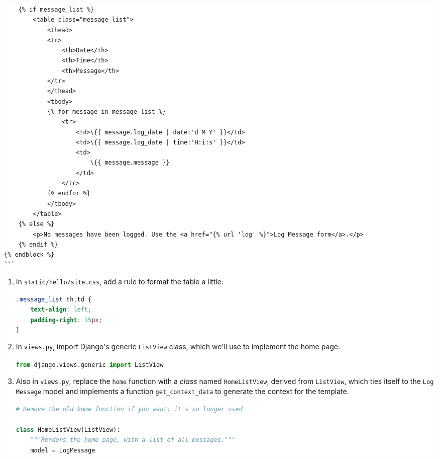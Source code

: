        {% if message_list %}
            <table class="message_list">
                <thead>
                <tr>
                    <th>Date</th>
                    <th>Time</th>
                    <th>Message</th>
                </tr>
                </thead>
                <tbody>
                {% for message in message_list %}
                    <tr>
                        <td>\{{ message.log_date | date:'d M Y' }}</td>
                        <td>\{{ message.log_date | time:'H:i:s' }}</td>
                        <td>
                            \{{ message.message }}
                        </td>
                    </tr>
                {% endfor %}
                </tbody>
            </table>
        {% else %}
            <p>No messages have been logged. Use the <a href="{% url 'log' %}">Log Message form</a>.</p>
        {% endif %}
    {% endblock %}
    ```

1. In `static/hello/site.css`, add a rule to format the table a little:

    ```css
    .message_list th,td {
        text-align: left;
        padding-right: 15px;
    }
    ```

1. In `views.py`, import Django's generic `ListView` class, which we'll use to implement the home page:

    ```python
    from django.views.generic import ListView
    ```

1. Also in `views.py`, replace the `home` function with a *class* named `HomeListView`, derived from `ListView`, which ties itself to the `LogMessage` model and implements a function `get_context_data` to generate the context for the template.

    ```python
    # Remove the old home function if you want; it's no longer used

    class HomeListView(ListView):
        """Renders the home page, with a list of all messages."""
        model = LogMessage
